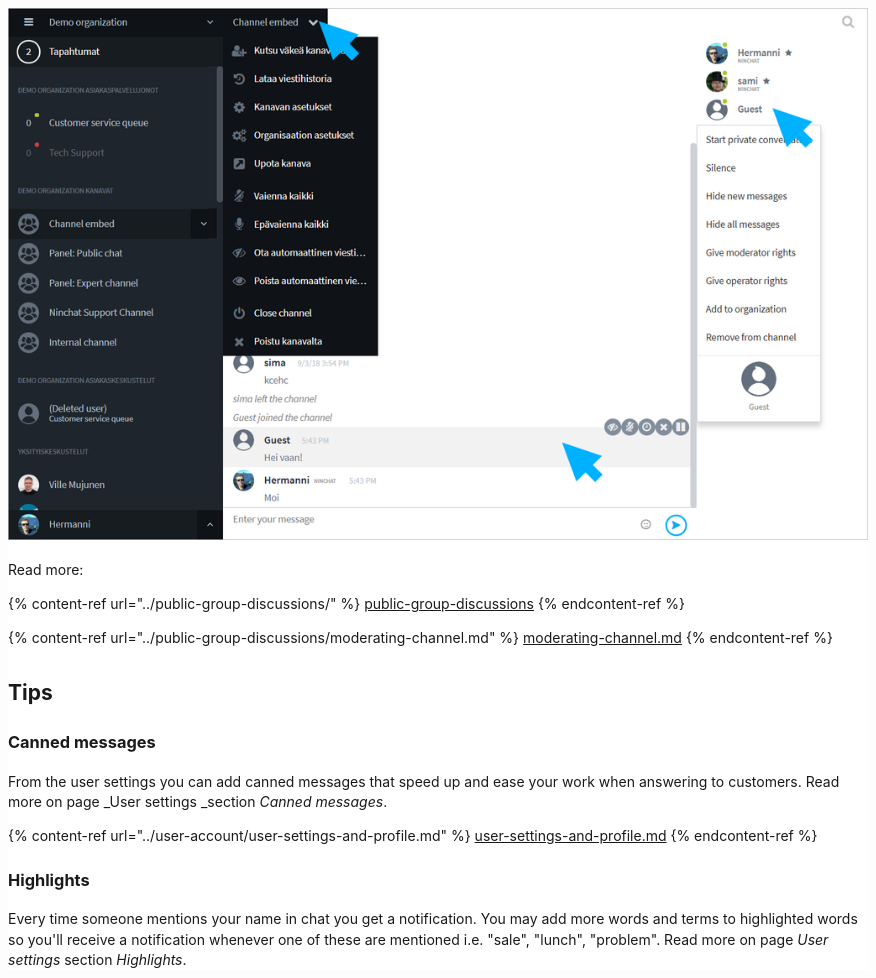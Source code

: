 ![Moderator tools](<../.gitbook/assets/Channel embed moderation.png>)

Read more:

{% content-ref url="../public-group-discussions/" %}
[public-group-discussions](../public-group-discussions/)
{% endcontent-ref %}

{% content-ref url="../public-group-discussions/moderating-channel.md" %}
[moderating-channel.md](../public-group-discussions/moderating-channel.md)
{% endcontent-ref %}

## Tips <a href="vinkkeja" id="vinkkeja"></a>

### Canned messages

From the user settings you can add canned messages that speed up and ease your work when answering to customers. Read more on page _User settings _section _Canned messages_.

{% content-ref url="../user-account/user-settings-and-profile.md" %}
[user-settings-and-profile.md](../user-account/user-settings-and-profile.md)
{% endcontent-ref %}

### Highlights

Every time someone mentions your name in chat you get a notification. You may add more words and terms to highlighted words so you'll receive a notification whenever one of these are mentioned i.e. "sale", "lunch", "problem". Read more on page _User settings_ section _Highlights_.
